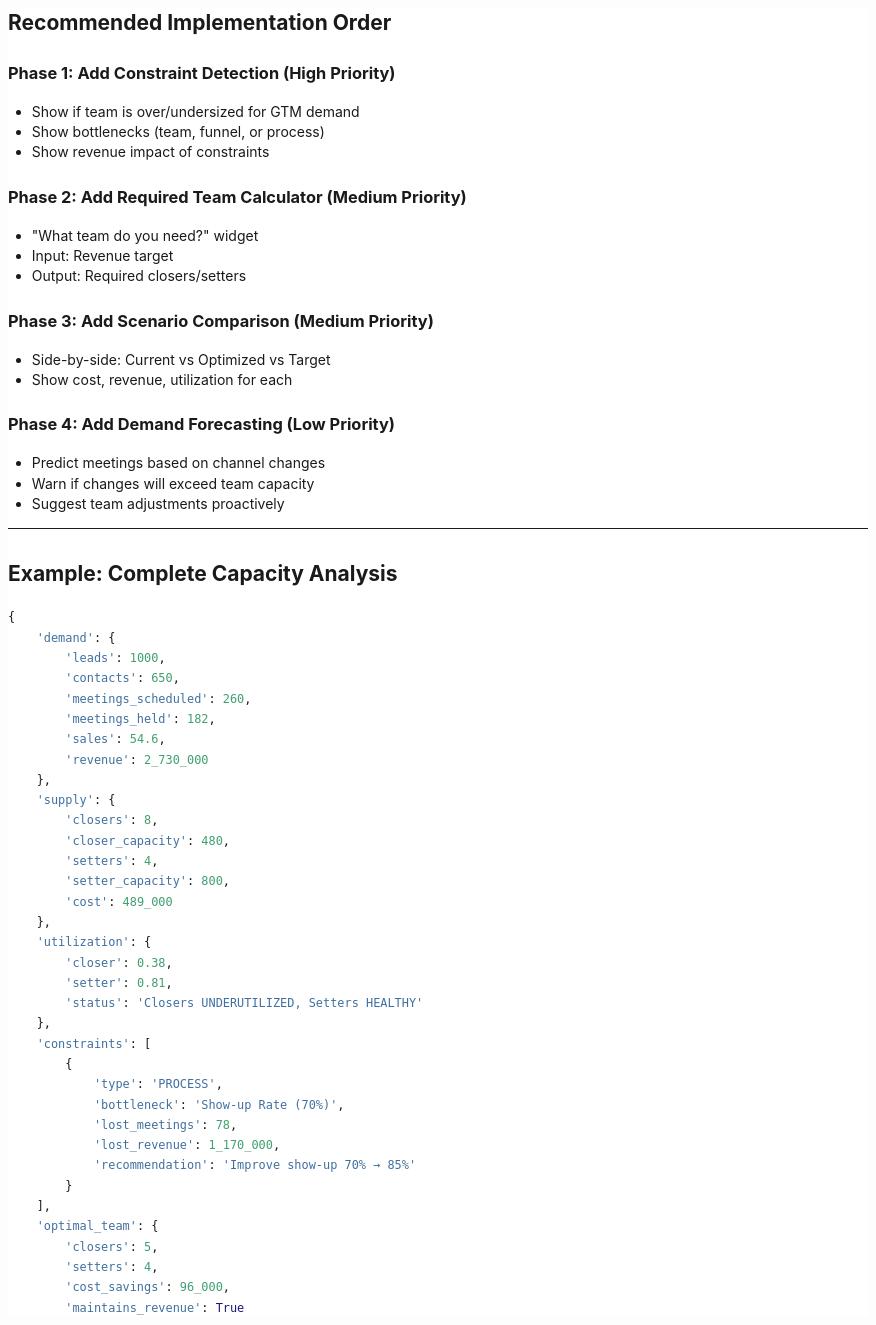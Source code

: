 
## Recommended Implementation Order

### Phase 1: Add Constraint Detection (High Priority)
- Show if team is over/undersized for GTM demand
- Show bottlenecks (team, funnel, or process)
- Show revenue impact of constraints

### Phase 2: Add Required Team Calculator (Medium Priority)  
- "What team do you need?" widget
- Input: Revenue target
- Output: Required closers/setters

### Phase 3: Add Scenario Comparison (Medium Priority)
- Side-by-side: Current vs Optimized vs Target
- Show cost, revenue, utilization for each

### Phase 4: Add Demand Forecasting (Low Priority)
- Predict meetings based on channel changes
- Warn if changes will exceed team capacity
- Suggest team adjustments proactively

---

## Example: Complete Capacity Analysis

```python
{
    'demand': {
        'leads': 1000,
        'contacts': 650,
        'meetings_scheduled': 260,
        'meetings_held': 182,
        'sales': 54.6,
        'revenue': 2_730_000
    },
    'supply': {
        'closers': 8,
        'closer_capacity': 480,
        'setters': 4,
        'setter_capacity': 800,
        'cost': 489_000
    },
    'utilization': {
        'closer': 0.38,
        'setter': 0.81,
        'status': 'Closers UNDERUTILIZED, Setters HEALTHY'
    },
    'constraints': [
        {
            'type': 'PROCESS',
            'bottleneck': 'Show-up Rate (70%)',
            'lost_meetings': 78,
            'lost_revenue': 1_170_000,
            'recommendation': 'Improve show-up 70% → 85%'
        }
    ],
    'optimal_team': {
        'closers': 5,
        'setters': 4,
        'cost_savings': 96_000,
        'maintains_revenue': True
```